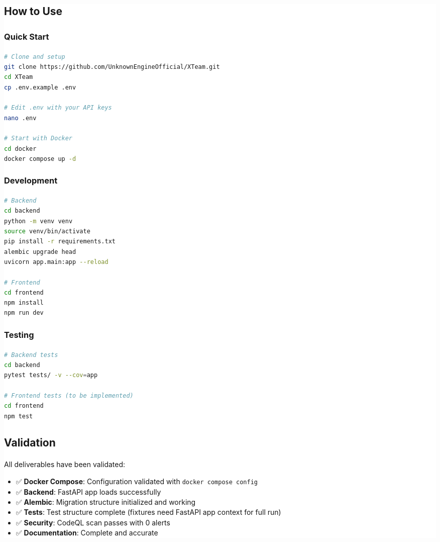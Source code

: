 ## How to Use

### Quick Start
```bash
# Clone and setup
git clone https://github.com/UnknownEngineOfficial/XTeam.git
cd XTeam
cp .env.example .env

# Edit .env with your API keys
nano .env

# Start with Docker
cd docker
docker compose up -d
```

### Development
```bash
# Backend
cd backend
python -m venv venv
source venv/bin/activate
pip install -r requirements.txt
alembic upgrade head
uvicorn app.main:app --reload

# Frontend
cd frontend
npm install
npm run dev
```

### Testing
```bash
# Backend tests
cd backend
pytest tests/ -v --cov=app

# Frontend tests (to be implemented)
cd frontend
npm test
```

## Validation

All deliverables have been validated:

- ✅ **Docker Compose**: Configuration validated with `docker compose config`
- ✅ **Backend**: FastAPI app loads successfully
- ✅ **Alembic**: Migration structure initialized and working
- ✅ **Tests**: Test structure complete (fixtures need FastAPI app context for full run)
- ✅ **Security**: CodeQL scan passes with 0 alerts
- ✅ **Documentation**: Complete and accurate

